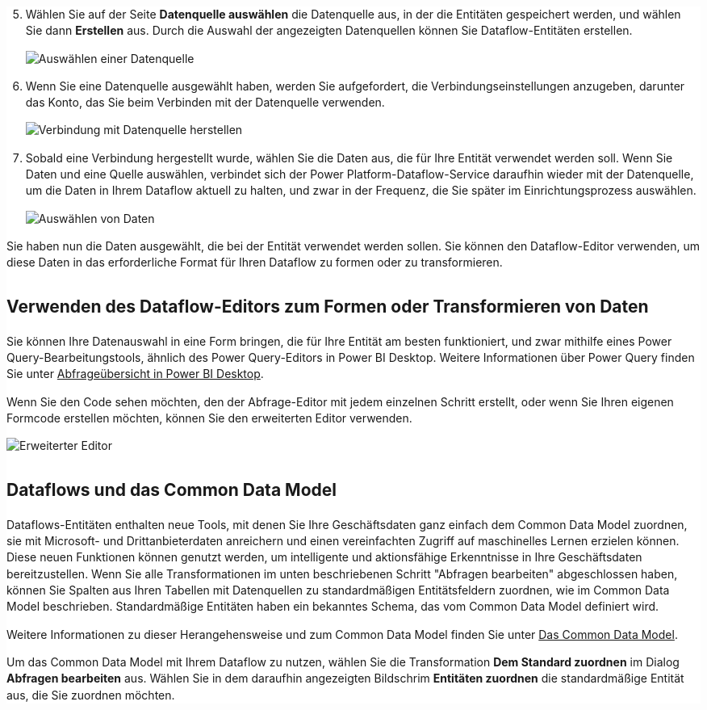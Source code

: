 5. Wählen Sie auf der Seite **Datenquelle auswählen** die Datenquelle aus, in der die Entitäten gespeichert werden, und wählen Sie dann **Erstellen** aus. Durch die Auswahl der angezeigten Datenquellen können Sie Dataflow-Entitäten erstellen. 

    ![Auswählen einer Datenquelle](media/choose-data-source.png)

6. Wenn Sie eine Datenquelle ausgewählt haben, werden Sie aufgefordert, die Verbindungseinstellungen anzugeben, darunter das Konto, das Sie beim Verbinden mit der Datenquelle verwenden.

    ![Verbindung mit Datenquelle herstellen](media/data-source-provide-cred.png)

7. Sobald eine Verbindung hergestellt wurde, wählen Sie die Daten aus, die für Ihre Entität verwendet werden soll. Wenn Sie Daten und eine Quelle auswählen, verbindet sich der Power Platform-Dataflow-Service daraufhin wieder mit der Datenquelle, um die Daten in Ihrem Dataflow aktuell zu halten, und zwar in der Frequenz, die Sie später im Einrichtungsprozess auswählen.


    ![Auswählen von Daten](media/choose-data.png)

Sie haben nun die Daten ausgewählt, die bei der Entität verwendet werden sollen. Sie können den Dataflow-Editor verwenden, um diese Daten in das erforderliche Format für Ihren Dataflow zu formen oder zu transformieren.

## <a name="use-the-dataflow-editor-to-shape-or-transform-data"></a>Verwenden des Dataflow-Editors zum Formen oder Transformieren von Daten
Sie können Ihre Datenauswahl in eine Form bringen, die für Ihre Entität am besten funktioniert, und zwar mithilfe eines Power Query-Bearbeitungstools, ähnlich des Power Query-Editors in Power BI Desktop. Weitere Informationen über Power Query finden Sie unter [Abfrageübersicht in Power BI Desktop](/power-bi/desktop-query-overview).

Wenn Sie den Code sehen möchten, den der Abfrage-Editor mit jedem einzelnen Schritt erstellt, oder wenn Sie Ihren eigenen Formcode erstellen möchten, können Sie den erweiterten Editor verwenden.

![Erweiterter Editor](media/advanced-editor.png)

## <a name="dataflows-and-the-common-data-model"></a>Dataflows und das Common Data Model 
Dataflows-Entitäten enthalten neue Tools, mit denen Sie Ihre Geschäftsdaten ganz einfach dem Common Data Model zuordnen, sie mit Microsoft- und Drittanbieterdaten anreichern und einen vereinfachten Zugriff auf maschinelles Lernen erzielen können. Diese neuen Funktionen können genutzt werden, um intelligente und aktionsfähige Erkenntnisse in Ihre Geschäftsdaten bereitzustellen. Wenn Sie alle Transformationen im unten beschriebenen Schritt "Abfragen bearbeiten" abgeschlossen haben, können Sie Spalten aus Ihren Tabellen mit Datenquellen zu standardmäßigen Entitätsfeldern zuordnen, wie im Common Data Model beschrieben. Standardmäßige Entitäten haben ein bekanntes Schema, das vom Common Data Model definiert wird.

Weitere Informationen zu dieser Herangehensweise und zum Common Data Model finden Sie unter [Das Common Data Model](/powerapps/common-data-model/overview).

Um das Common Data Model mit Ihrem Dataflow zu nutzen, wählen Sie die Transformation **Dem Standard zuordnen** im Dialog **Abfragen bearbeiten** aus. Wählen Sie in dem daraufhin angezeigten Bildschrim **Entitäten zuordnen** die standardmäßige Entität aus, die Sie zuordnen möchten.
